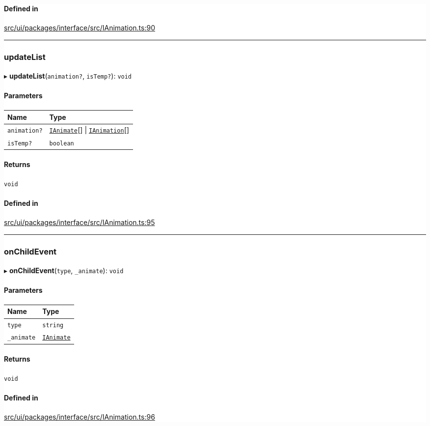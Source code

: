 #### Defined in

[src/ui/packages/interface/src/IAnimation.ts:90](https://github.com/leaferjs/leafer-ui/blob/4f34682d75d50ed9144f891fb4da145a8d369069/packages/interface/src/IAnimation.ts#L90)

___

### updateList

▸ **updateList**(`animation?`, `isTemp?`): `void`

#### Parameters

| Name | Type |
| :------ | :------ |
| `animation?` | [`IAnimate`](IAnimate.md)[] \| [`IAnimation`](../modules.md#ianimation)[] |
| `isTemp?` | `boolean` |

#### Returns

`void`

#### Defined in

[src/ui/packages/interface/src/IAnimation.ts:95](https://github.com/leaferjs/leafer-ui/blob/4f34682d75d50ed9144f891fb4da145a8d369069/packages/interface/src/IAnimation.ts#L95)

___

### onChildEvent

▸ **onChildEvent**(`type`, `_animate`): `void`

#### Parameters

| Name | Type |
| :------ | :------ |
| `type` | `string` |
| `_animate` | [`IAnimate`](IAnimate.md) |

#### Returns

`void`

#### Defined in

[src/ui/packages/interface/src/IAnimation.ts:96](https://github.com/leaferjs/leafer-ui/blob/4f34682d75d50ed9144f891fb4da145a8d369069/packages/interface/src/IAnimation.ts#L96)
